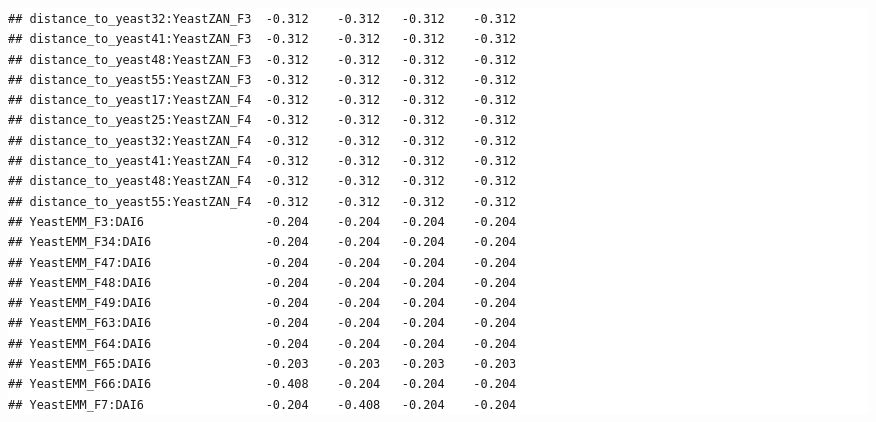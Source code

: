     ## distance_to_yeast32:YeastZAN_F3  -0.312    -0.312   -0.312    -0.312   
    ## distance_to_yeast41:YeastZAN_F3  -0.312    -0.312   -0.312    -0.312   
    ## distance_to_yeast48:YeastZAN_F3  -0.312    -0.312   -0.312    -0.312   
    ## distance_to_yeast55:YeastZAN_F3  -0.312    -0.312   -0.312    -0.312   
    ## distance_to_yeast17:YeastZAN_F4  -0.312    -0.312   -0.312    -0.312   
    ## distance_to_yeast25:YeastZAN_F4  -0.312    -0.312   -0.312    -0.312   
    ## distance_to_yeast32:YeastZAN_F4  -0.312    -0.312   -0.312    -0.312   
    ## distance_to_yeast41:YeastZAN_F4  -0.312    -0.312   -0.312    -0.312   
    ## distance_to_yeast48:YeastZAN_F4  -0.312    -0.312   -0.312    -0.312   
    ## distance_to_yeast55:YeastZAN_F4  -0.312    -0.312   -0.312    -0.312   
    ## YeastEMM_F3:DAI6                 -0.204    -0.204   -0.204    -0.204   
    ## YeastEMM_F34:DAI6                -0.204    -0.204   -0.204    -0.204   
    ## YeastEMM_F47:DAI6                -0.204    -0.204   -0.204    -0.204   
    ## YeastEMM_F48:DAI6                -0.204    -0.204   -0.204    -0.204   
    ## YeastEMM_F49:DAI6                -0.204    -0.204   -0.204    -0.204   
    ## YeastEMM_F63:DAI6                -0.204    -0.204   -0.204    -0.204   
    ## YeastEMM_F64:DAI6                -0.204    -0.204   -0.204    -0.204   
    ## YeastEMM_F65:DAI6                -0.203    -0.203   -0.203    -0.203   
    ## YeastEMM_F66:DAI6                -0.408    -0.204   -0.204    -0.204   
    ## YeastEMM_F7:DAI6                 -0.204    -0.408   -0.204    -0.204   